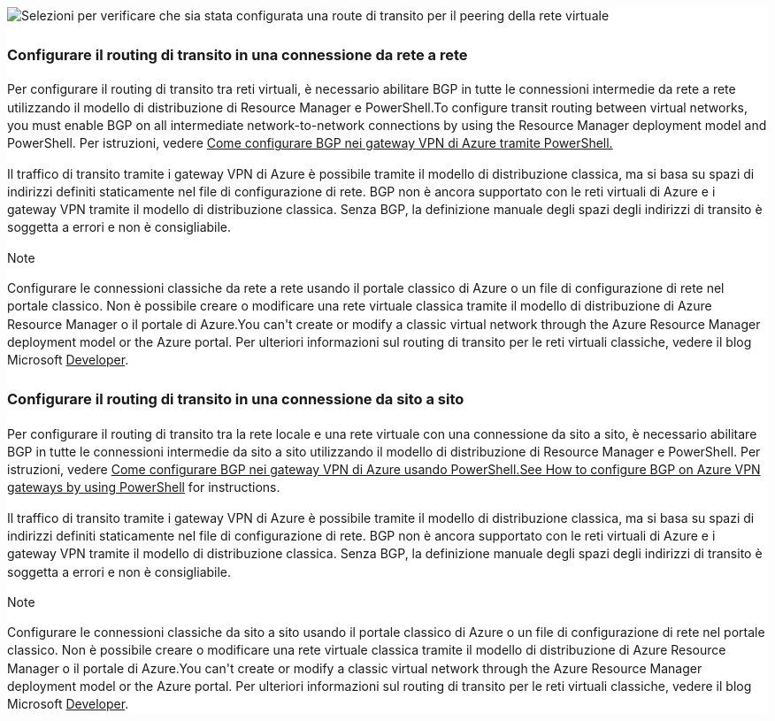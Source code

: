 ![Selezioni per verificare che sia stata configurata una route di transito per il peering della rete virtuale](./media/virtual-network-configure-vnet-connections/4035414_en_1.png)

### <a name="configure-transit-routing-in-a-network-to-network-connection"></a>Configurare il routing di transito in una connessione da rete a rete

Per configurare il routing di transito tra reti virtuali, è necessario abilitare BGP in tutte le connessioni intermedie da rete a rete utilizzando il modello di distribuzione di Resource Manager e PowerShell.To configure transit routing between virtual networks, you must enable BGP on all intermediate network-to-network connections by using the Resource Manager deployment model and PowerShell. Per istruzioni, vedere [Come configurare BGP nei gateway VPN di Azure tramite PowerShell.](https://docs.microsoft.com/azure/vpn-gateway/vpn-gateway-bgp-resource-manager-ps)

Il traffico di transito tramite i gateway VPN di Azure è possibile tramite il modello di distribuzione classica, ma si basa su spazi di indirizzi definiti staticamente nel file di configurazione di rete. BGP non è ancora supportato con le reti virtuali di Azure e i gateway VPN tramite il modello di distribuzione classica. Senza BGP, la definizione manuale degli spazi degli indirizzi di transito è soggetta a errori e non è consigliabile.

> [!Note]
> Configurare le connessioni classiche da rete a rete usando il portale classico di Azure o un file di configurazione di rete nel portale classico. Non è possibile creare o modificare una rete virtuale classica tramite il modello di distribuzione di Azure Resource Manager o il portale di Azure.You can't create or modify a classic virtual network through the Azure Resource Manager deployment model or the Azure portal. Per ulteriori informazioni sul routing di transito per le reti virtuali classiche, vedere il blog Microsoft [Developer](https://blogs.msdn.microsoft.com/igorpag/2015/10/01/hubspoke-daisy-chain-and-full-mesh-vnet-topologies-in-azure-arm-using-vpn-v1/).

### <a name="configure-transit-routing-in-a-site-to-site-connection"></a>Configurare il routing di transito in una connessione da sito a sito

Per configurare il routing di transito tra la rete locale e una rete virtuale con una connessione da sito a sito, è necessario abilitare BGP in tutte le connessioni intermedie da sito a sito utilizzando il modello di distribuzione di Resource Manager e PowerShell. Per istruzioni, vedere [Come configurare BGP nei gateway VPN di Azure usando PowerShell.See How to configure BGP on Azure VPN gateways by using PowerShell](https://docs.microsoft.com/azure/vpn-gateway/vpn-gateway-bgp-resource-manager-ps) for instructions.

Il traffico di transito tramite i gateway VPN di Azure è possibile tramite il modello di distribuzione classica, ma si basa su spazi di indirizzi definiti staticamente nel file di configurazione di rete. BGP non è ancora supportato con le reti virtuali di Azure e i gateway VPN tramite il modello di distribuzione classica. Senza BGP, la definizione manuale degli spazi degli indirizzi di transito è soggetta a errori e non è consigliabile.

> [!Note]
> Configurare le connessioni classiche da sito a sito usando il portale classico di Azure o un file di configurazione di rete nel portale classico. Non è possibile creare o modificare una rete virtuale classica tramite il modello di distribuzione di Azure Resource Manager o il portale di Azure.You can't create or modify a classic virtual network through the Azure Resource Manager deployment model or the Azure portal. Per ulteriori informazioni sul routing di transito per le reti virtuali classiche, vedere il blog Microsoft [Developer](https://blogs.msdn.microsoft.com/igorpag/2015/10/01/hubspoke-daisy-chain-and-full-mesh-vnet-topologies-in-azure-arm-using-vpn-v1/).
